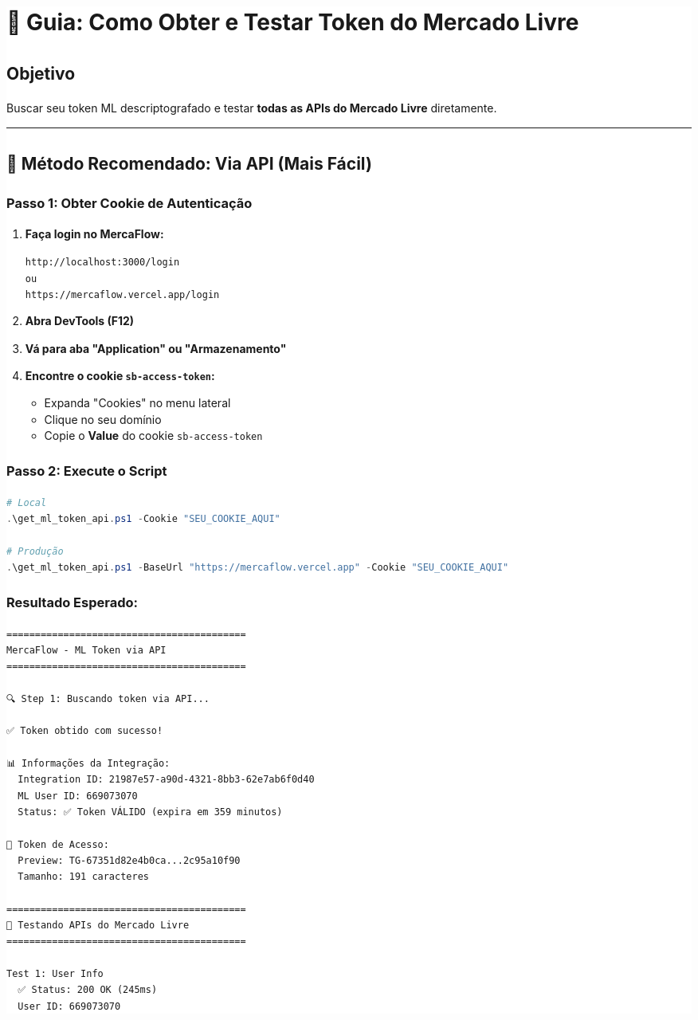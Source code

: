 # 🔑 Guia: Como Obter e Testar Token do Mercado Livre

## Objetivo
Buscar seu token ML descriptografado e testar **todas as APIs do Mercado Livre** diretamente.

---

## 🚀 Método Recomendado: Via API (Mais Fácil)

### **Passo 1: Obter Cookie de Autenticação**

1. **Faça login no MercaFlow:**
   ```
   http://localhost:3000/login
   ou
   https://mercaflow.vercel.app/login
   ```

2. **Abra DevTools (F12)**

3. **Vá para aba "Application" ou "Armazenamento"**

4. **Encontre o cookie `sb-access-token`:**
   - Expanda "Cookies" no menu lateral
   - Clique no seu domínio
   - Copie o **Value** do cookie `sb-access-token`

### **Passo 2: Execute o Script**

```powershell
# Local
.\get_ml_token_api.ps1 -Cookie "SEU_COOKIE_AQUI"

# Produção
.\get_ml_token_api.ps1 -BaseUrl "https://mercaflow.vercel.app" -Cookie "SEU_COOKIE_AQUI"
```

### **Resultado Esperado:**

```
==========================================
MercaFlow - ML Token via API
==========================================

🔍 Step 1: Buscando token via API...

✅ Token obtido com sucesso!

📊 Informações da Integração:
  Integration ID: 21987e57-a90d-4321-8bb3-62e7ab6f0d40
  ML User ID: 669073070
  Status: ✅ Token VÁLIDO (expira em 359 minutos)

🔑 Token de Acesso:
  Preview: TG-67351d82e4b0ca...2c95a10f90
  Tamanho: 191 caracteres

==========================================
🧪 Testando APIs do Mercado Livre
==========================================

Test 1: User Info
  ✅ Status: 200 OK (245ms)
  User ID: 669073070
```